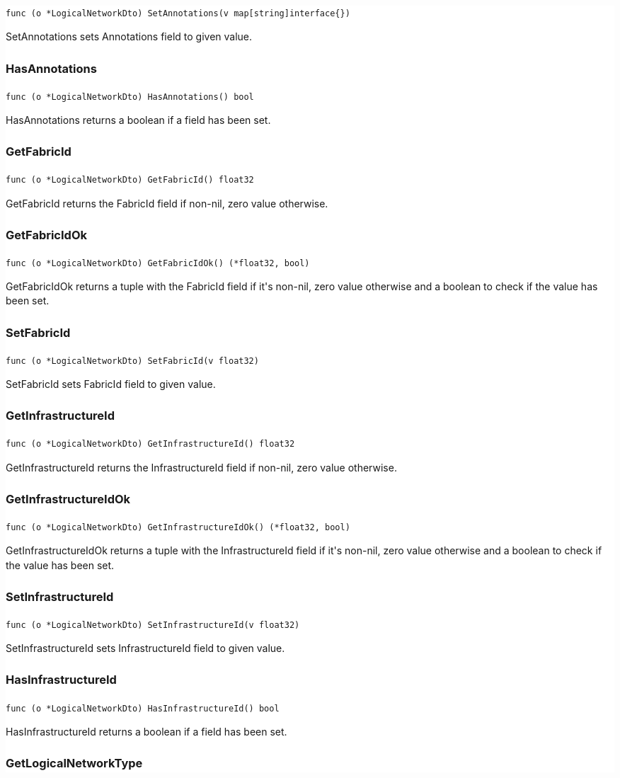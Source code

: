 `func (o *LogicalNetworkDto) SetAnnotations(v map[string]interface{})`

SetAnnotations sets Annotations field to given value.

### HasAnnotations

`func (o *LogicalNetworkDto) HasAnnotations() bool`

HasAnnotations returns a boolean if a field has been set.

### GetFabricId

`func (o *LogicalNetworkDto) GetFabricId() float32`

GetFabricId returns the FabricId field if non-nil, zero value otherwise.

### GetFabricIdOk

`func (o *LogicalNetworkDto) GetFabricIdOk() (*float32, bool)`

GetFabricIdOk returns a tuple with the FabricId field if it's non-nil, zero value otherwise
and a boolean to check if the value has been set.

### SetFabricId

`func (o *LogicalNetworkDto) SetFabricId(v float32)`

SetFabricId sets FabricId field to given value.


### GetInfrastructureId

`func (o *LogicalNetworkDto) GetInfrastructureId() float32`

GetInfrastructureId returns the InfrastructureId field if non-nil, zero value otherwise.

### GetInfrastructureIdOk

`func (o *LogicalNetworkDto) GetInfrastructureIdOk() (*float32, bool)`

GetInfrastructureIdOk returns a tuple with the InfrastructureId field if it's non-nil, zero value otherwise
and a boolean to check if the value has been set.

### SetInfrastructureId

`func (o *LogicalNetworkDto) SetInfrastructureId(v float32)`

SetInfrastructureId sets InfrastructureId field to given value.

### HasInfrastructureId

`func (o *LogicalNetworkDto) HasInfrastructureId() bool`

HasInfrastructureId returns a boolean if a field has been set.

### GetLogicalNetworkType
